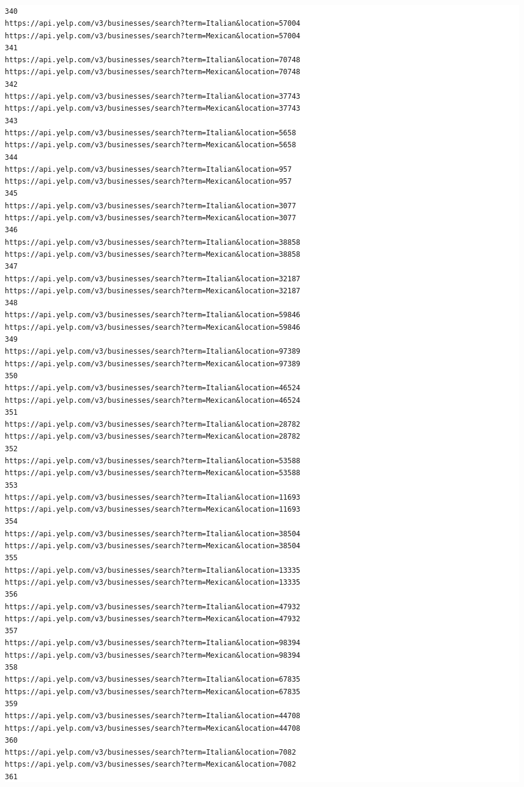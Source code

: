     340
    https://api.yelp.com/v3/businesses/search?term=Italian&location=57004
    https://api.yelp.com/v3/businesses/search?term=Mexican&location=57004
    341
    https://api.yelp.com/v3/businesses/search?term=Italian&location=70748
    https://api.yelp.com/v3/businesses/search?term=Mexican&location=70748
    342
    https://api.yelp.com/v3/businesses/search?term=Italian&location=37743
    https://api.yelp.com/v3/businesses/search?term=Mexican&location=37743
    343
    https://api.yelp.com/v3/businesses/search?term=Italian&location=5658
    https://api.yelp.com/v3/businesses/search?term=Mexican&location=5658
    344
    https://api.yelp.com/v3/businesses/search?term=Italian&location=957
    https://api.yelp.com/v3/businesses/search?term=Mexican&location=957
    345
    https://api.yelp.com/v3/businesses/search?term=Italian&location=3077
    https://api.yelp.com/v3/businesses/search?term=Mexican&location=3077
    346
    https://api.yelp.com/v3/businesses/search?term=Italian&location=38858
    https://api.yelp.com/v3/businesses/search?term=Mexican&location=38858
    347
    https://api.yelp.com/v3/businesses/search?term=Italian&location=32187
    https://api.yelp.com/v3/businesses/search?term=Mexican&location=32187
    348
    https://api.yelp.com/v3/businesses/search?term=Italian&location=59846
    https://api.yelp.com/v3/businesses/search?term=Mexican&location=59846
    349
    https://api.yelp.com/v3/businesses/search?term=Italian&location=97389
    https://api.yelp.com/v3/businesses/search?term=Mexican&location=97389
    350
    https://api.yelp.com/v3/businesses/search?term=Italian&location=46524
    https://api.yelp.com/v3/businesses/search?term=Mexican&location=46524
    351
    https://api.yelp.com/v3/businesses/search?term=Italian&location=28782
    https://api.yelp.com/v3/businesses/search?term=Mexican&location=28782
    352
    https://api.yelp.com/v3/businesses/search?term=Italian&location=53588
    https://api.yelp.com/v3/businesses/search?term=Mexican&location=53588
    353
    https://api.yelp.com/v3/businesses/search?term=Italian&location=11693
    https://api.yelp.com/v3/businesses/search?term=Mexican&location=11693
    354
    https://api.yelp.com/v3/businesses/search?term=Italian&location=38504
    https://api.yelp.com/v3/businesses/search?term=Mexican&location=38504
    355
    https://api.yelp.com/v3/businesses/search?term=Italian&location=13335
    https://api.yelp.com/v3/businesses/search?term=Mexican&location=13335
    356
    https://api.yelp.com/v3/businesses/search?term=Italian&location=47932
    https://api.yelp.com/v3/businesses/search?term=Mexican&location=47932
    357
    https://api.yelp.com/v3/businesses/search?term=Italian&location=98394
    https://api.yelp.com/v3/businesses/search?term=Mexican&location=98394
    358
    https://api.yelp.com/v3/businesses/search?term=Italian&location=67835
    https://api.yelp.com/v3/businesses/search?term=Mexican&location=67835
    359
    https://api.yelp.com/v3/businesses/search?term=Italian&location=44708
    https://api.yelp.com/v3/businesses/search?term=Mexican&location=44708
    360
    https://api.yelp.com/v3/businesses/search?term=Italian&location=7082
    https://api.yelp.com/v3/businesses/search?term=Mexican&location=7082
    361